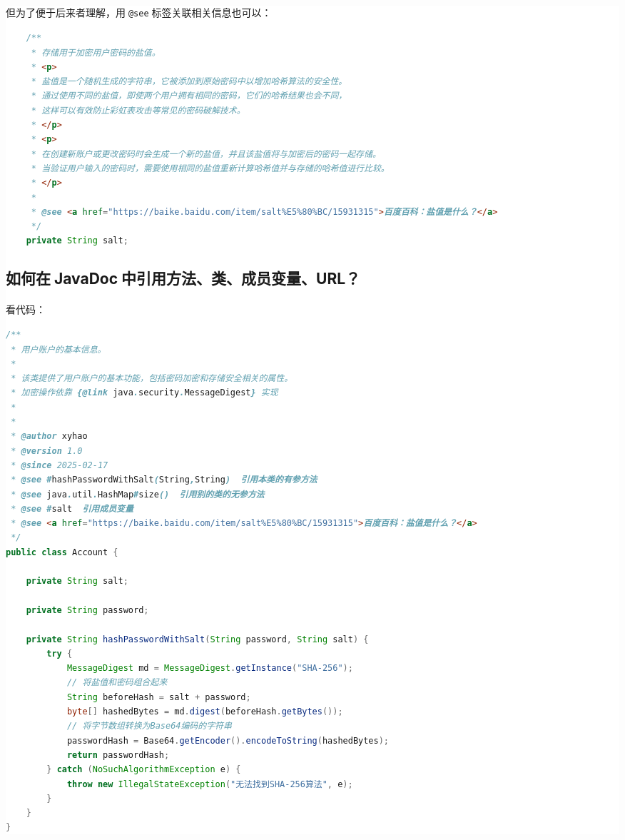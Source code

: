 

但为了便于后来者理解，用 `@see` 标签关联相关信息也可以：



```java
    /**
     * 存储用于加密用户密码的盐值。
     * <p>
     * 盐值是一个随机生成的字符串，它被添加到原始密码中以增加哈希算法的安全性。
     * 通过使用不同的盐值，即使两个用户拥有相同的密码，它们的哈希结果也会不同，
     * 这样可以有效防止彩虹表攻击等常见的密码破解技术。
     * </p>
     * <p>
     * 在创建新账户或更改密码时会生成一个新的盐值，并且该盐值将与加密后的密码一起存储。
     * 当验证用户输入的密码时，需要使用相同的盐值重新计算哈希值并与存储的哈希值进行比较。
     * </p>
     *
     * @see <a href="https://baike.baidu.com/item/salt%E5%80%BC/15931315">百度百科：盐值是什么？</a>
     */
    private String salt;
```



## 如何在 JavaDoc 中引用方法、类、成员变量、URL？
看代码：



```java
/**
 * 用户账户的基本信息。
 *
 * 该类提供了用户账户的基本功能，包括密码加密和存储安全相关的属性。
 * 加密操作依靠 {@link java.security.MessageDigest} 实现
 * 
 * 
 * @author xyhao
 * @version 1.0
 * @since 2025-02-17
 * @see #hashPasswordWithSalt(String,String)  引用本类的有参方法
 * @see java.util.HashMap#size()  引用别的类的无参方法
 * @see #salt  引用成员变量
 * @see <a href="https://baike.baidu.com/item/salt%E5%80%BC/15931315">百度百科：盐值是什么？</a>
 */
public class Account {
    
    private String salt;

    private String password;
    
    private String hashPasswordWithSalt(String password, String salt) {
        try {
            MessageDigest md = MessageDigest.getInstance("SHA-256");
            // 将盐值和密码组合起来
            String beforeHash = salt + password;
            byte[] hashedBytes = md.digest(beforeHash.getBytes());
            // 将字节数组转换为Base64编码的字符串
            passwordHash = Base64.getEncoder().encodeToString(hashedBytes);
            return passwordHash;
        } catch (NoSuchAlgorithmException e) {
            throw new IllegalStateException("无法找到SHA-256算法", e);
        }
    }
}
```
